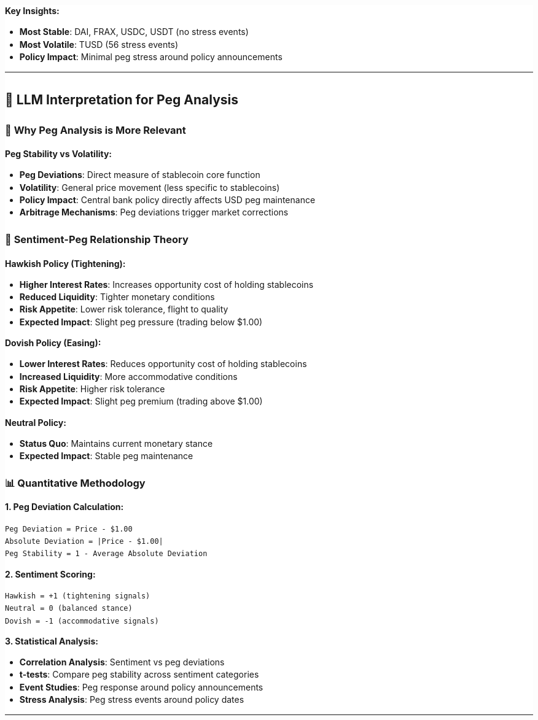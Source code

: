 **Key Insights:**
- **Most Stable**: DAI, FRAX, USDC, USDT (no stress events)
- **Most Volatile**: TUSD (56 stress events)
- **Policy Impact**: Minimal peg stress around policy announcements

---

## 🧠 **LLM Interpretation for Peg Analysis**

### 📝 **Why Peg Analysis is More Relevant**

**Peg Stability vs Volatility:**
- **Peg Deviations**: Direct measure of stablecoin core function
- **Volatility**: General price movement (less specific to stablecoins)
- **Policy Impact**: Central bank policy directly affects USD peg maintenance
- **Arbitrage Mechanisms**: Peg deviations trigger market corrections

### 🎯 **Sentiment-Peg Relationship Theory**

**Hawkish Policy (Tightening):**
- **Higher Interest Rates**: Increases opportunity cost of holding stablecoins
- **Reduced Liquidity**: Tighter monetary conditions
- **Risk Appetite**: Lower risk tolerance, flight to quality
- **Expected Impact**: Slight peg pressure (trading below $1.00)

**Dovish Policy (Easing):**
- **Lower Interest Rates**: Reduces opportunity cost of holding stablecoins
- **Increased Liquidity**: More accommodative conditions
- **Risk Appetite**: Higher risk tolerance
- **Expected Impact**: Slight peg premium (trading above $1.00)

**Neutral Policy:**
- **Status Quo**: Maintains current monetary stance
- **Expected Impact**: Stable peg maintenance

### 📊 **Quantitative Methodology**

**1. Peg Deviation Calculation:**
```
Peg Deviation = Price - $1.00
Absolute Deviation = |Price - $1.00|
Peg Stability = 1 - Average Absolute Deviation
```

**2. Sentiment Scoring:**
```
Hawkish = +1 (tightening signals)
Neutral = 0 (balanced stance)
Dovish = -1 (accommodative signals)
```

**3. Statistical Analysis:**
- **Correlation Analysis**: Sentiment vs peg deviations
- **t-tests**: Compare peg stability across sentiment categories
- **Event Studies**: Peg response around policy announcements
- **Stress Analysis**: Peg stress events around policy dates

---